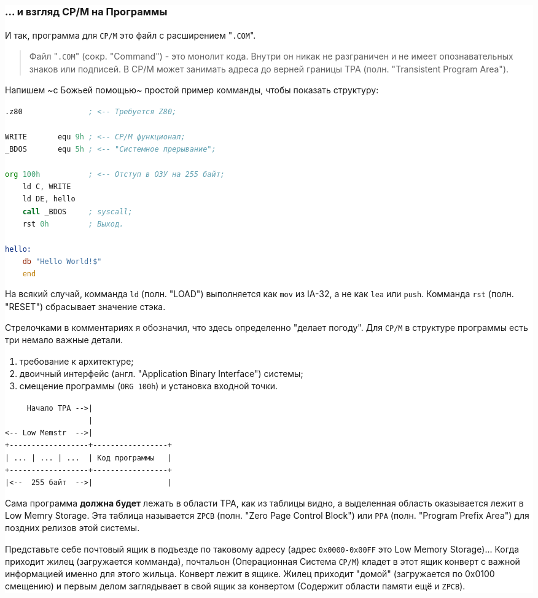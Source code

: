 ### ... и взгляд CP/M на Программы

И так, программа для `CP/M` это файл с расширением "`.COM`". 

> Файл "`.COM`" (сокр. "Command") - это монолит кода. Внутри он никак не разграничен и не имеет опознавательных знаков или подписей. В CP/M может занимать адреса до верней границы TPA (полн. "Transistent Program Area"). 

Напишем ~с Божьей помощью~ простой пример комманды, чтобы показать структуру:

```asm
.z80               ; <-- Требуется Z80;

WRITE       equ 9h ; <-- CP/M функционал;
_BDOS       equ 5h ; <-- "Системное прерывание";

org 100h           ; <-- Отступ в ОЗУ на 255 байт;
    ld C, WRITE
    ld DE, hello
    call _BDOS     ; syscall;
    rst 0h         ; Выход.

hello:
    db "Hello World!$"
    end
```

На всякий случай, комманда `ld` (полн. "LOAD") выполняется как `mov` из IA-32, а не как `lea` или `push`. Комманда `rst` (полн. "RESET") cбрасывает значение стэка. 

Стрелочками в комментариях я обозначил, что здесь определенно "делает погоду".
Для `CP/M` в структуре программы есть три
немало важные детали. 
1. требование к архитектуре;
2. двоичный интерфейс (англ. "Application Binary Interface") системы;
3. смещение программы (`ORG 100h`) и установка входной точки.

```
     Начало TPA -->|
                   |
<-- Low Memstr  -->|
+------------------+-----------------+
| ... | ... | ...  | Код программы   |
+------------------+-----------------+
|<--  255 байт  -->|                 |

```

Сама программа **должна будет** лежать в области TPA, как из таблицы видно, а выделенная область оказывается лежит в Low Memry Storage. 
Эта таблица называется `ZPCB` (полн. "Zero Page Control Block") или `PPA` (полн. "Program Prefix Area") для поздних релизов этой системы.

Представьте себе почтовый ящик в подъезде по таковому адресу (адрес `0x0000-0x00FF` это Low Memory Storage)... Когда приходит жилец (загружается комманда), почтальон (Операционная Система `CP/M`) кладет в этот ящик конверт с важной информацией именно для этого жильца. Конверт лежит в ящике. Жилец приходит "домой" (загружается по 0x0100 смещению) и первым делом заглядывает в свой ящик за конвертом (Содержит области памяти ещё и `ZPCB`).
